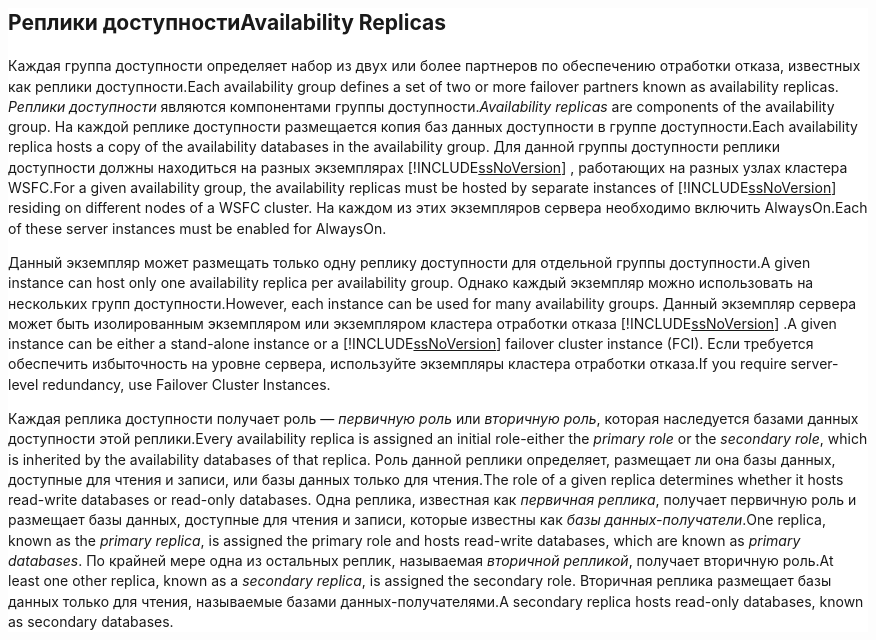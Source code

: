 ##  <a name="availability-replicas"></a><a name="AGsARsADBs"></a><span data-ttu-id="5218f-149">Реплики доступности</span><span class="sxs-lookup"><span data-stu-id="5218f-149">Availability Replicas</span></span>
 <span data-ttu-id="5218f-150">Каждая группа доступности определяет набор из двух или более партнеров по обеспечению отработки отказа, известных как реплики доступности.</span><span class="sxs-lookup"><span data-stu-id="5218f-150">Each availability group defines a set of two or more failover partners known as availability replicas.</span></span> <span data-ttu-id="5218f-151">*Реплики доступности* являются компонентами группы доступности.</span><span class="sxs-lookup"><span data-stu-id="5218f-151">*Availability replicas* are components of the availability group.</span></span> <span data-ttu-id="5218f-152">На каждой реплике доступности размещается копия баз данных доступности в группе доступности.</span><span class="sxs-lookup"><span data-stu-id="5218f-152">Each availability replica hosts a copy of the availability databases in the availability group.</span></span> <span data-ttu-id="5218f-153">Для данной группы доступности реплики доступности должны находиться на разных экземплярах [!INCLUDE[ssNoVersion](../../../includes/ssnoversion-md.md)] , работающих на разных узлах кластера WSFC.</span><span class="sxs-lookup"><span data-stu-id="5218f-153">For a given availability group, the availability replicas must be hosted by separate instances of [!INCLUDE[ssNoVersion](../../../includes/ssnoversion-md.md)] residing on different nodes of a WSFC cluster.</span></span> <span data-ttu-id="5218f-154">На каждом из этих экземпляров сервера необходимо включить AlwaysOn.</span><span class="sxs-lookup"><span data-stu-id="5218f-154">Each of these server instances must be enabled for AlwaysOn.</span></span>

 <span data-ttu-id="5218f-155">Данный экземпляр может размещать только одну реплику доступности для отдельной группы доступности.</span><span class="sxs-lookup"><span data-stu-id="5218f-155">A given instance can host only one availability replica per availability group.</span></span> <span data-ttu-id="5218f-156">Однако каждый экземпляр можно использовать на нескольких групп доступности.</span><span class="sxs-lookup"><span data-stu-id="5218f-156">However, each instance can be used for many availability groups.</span></span> <span data-ttu-id="5218f-157">Данный экземпляр сервера может быть изолированным экземпляром или экземпляром кластера отработки отказа [!INCLUDE[ssNoVersion](../../../includes/ssnoversion-md.md)] .</span><span class="sxs-lookup"><span data-stu-id="5218f-157">A given instance can be either a stand-alone instance or a [!INCLUDE[ssNoVersion](../../../includes/ssnoversion-md.md)] failover cluster instance (FCI).</span></span> <span data-ttu-id="5218f-158">Если требуется обеспечить избыточность на уровне сервера, используйте экземпляры кластера отработки отказа.</span><span class="sxs-lookup"><span data-stu-id="5218f-158">If you require server-level redundancy, use Failover Cluster Instances.</span></span>

 <span data-ttu-id="5218f-159">Каждая реплика доступности получает роль — *первичную роль* или *вторичную роль*, которая наследуется базами данных доступности этой реплики.</span><span class="sxs-lookup"><span data-stu-id="5218f-159">Every availability replica is assigned an initial role-either the *primary role* or the *secondary role*, which is inherited by the availability databases of that replica.</span></span> <span data-ttu-id="5218f-160">Роль данной реплики определяет, размещает ли она базы данных, доступные для чтения и записи, или базы данных только для чтения.</span><span class="sxs-lookup"><span data-stu-id="5218f-160">The role of a given replica determines whether it hosts read-write databases or read-only databases.</span></span> <span data-ttu-id="5218f-161">Одна реплика, известная как *первичная реплика*, получает первичную роль и размещает базы данных, доступные для чтения и записи, которые известны как *базы данных-получатели*.</span><span class="sxs-lookup"><span data-stu-id="5218f-161">One replica, known as the *primary replica*, is assigned the primary role and hosts read-write databases, which are known as *primary databases*.</span></span> <span data-ttu-id="5218f-162">По крайней мере одна из остальных реплик, называемая *вторичной репликой*, получает вторичную роль.</span><span class="sxs-lookup"><span data-stu-id="5218f-162">At least one other replica, known as a *secondary replica*, is assigned the secondary role.</span></span> <span data-ttu-id="5218f-163">Вторичная реплика размещает базы данных только для чтения, называемые базами данных-получателями.</span><span class="sxs-lookup"><span data-stu-id="5218f-163">A secondary replica hosts read-only databases, known as secondary databases.</span></span>
